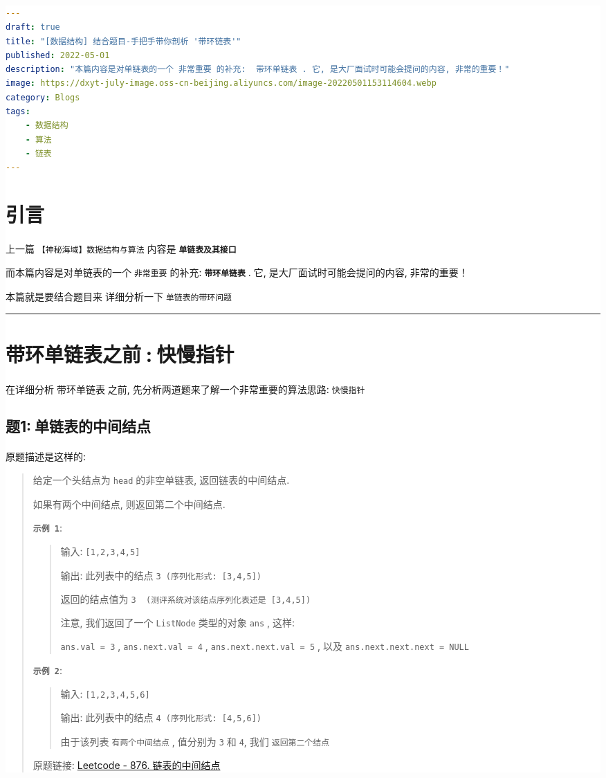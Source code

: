```yaml
---
draft: true
title: "[数据结构] 结合题目-手把手带你剖析 '带环链表'"
published: 2022-05-01
description: "本篇内容是对单链表的一个 非常重要 的补充:  带环单链表 . 它, 是大厂面试时可能会提问的内容, 非常的重要！"
image: https://dxyt-july-image.oss-cn-beijing.aliyuncs.com/image-20220501153114604.webp
category: Blogs
tags:
    - 数据结构
    - 算法
    - 链表
---
```


# 引言

上一篇 `【神秘海域】数据结构与算法` 内容是 **`单链表及其接口`**

而本篇内容是对单链表的一个 `非常重要` 的补充:  **`带环单链表`** . 它, 是大厂面试时可能会提问的内容, 非常的重要！

本篇就是要结合题目来 详细分析一下 `单链表的带环问题`

---

# 带环单链表之前 : 快慢指针

在详细分析 带环单链表 之前, 先分析两道题来了解一个非常重要的算法思路: `快慢指针`

## 题1: 单链表的中间结点

原题描述是这样的:

> 给定一个头结点为 `head` 的非空单链表, 返回链表的中间结点.
>
> 如果有两个中间结点, 则返回第二个中间结点.
>
> **`示例 1`**:
>
> > 输入: `[1,2,3,4,5]`
> >
> > 输出: 此列表中的结点 `3 (序列化形式: [3,4,5])`
> >
> > 返回的结点值为 `3  (测评系统对该结点序列化表述是 [3,4,5])`
> >
> > 注意, 我们返回了一个 `ListNode` 类型的对象 `ans` , 这样:
> >
> > `ans.val = 3` , `ans.next.val = 4` , `ans.next.next.val = 5` , 以及 `ans.next.next.next = NULL`
>
> **`示例 2`**:
>
> > 输入: `[1,2,3,4,5,6]`
> >
> > 输出: 此列表中的结点 `4 (序列化形式: [4,5,6])`
> >
> > 由于该列表 `有两个中间结点` , 值分别为 `3` 和 `4`, 我们 `返回第二个结点`
>
> 原题链接:  [Leetcode - 876. 链表的中间结点](https://leetcode-cn.com/problems/middle-of-the-linked-list/)
